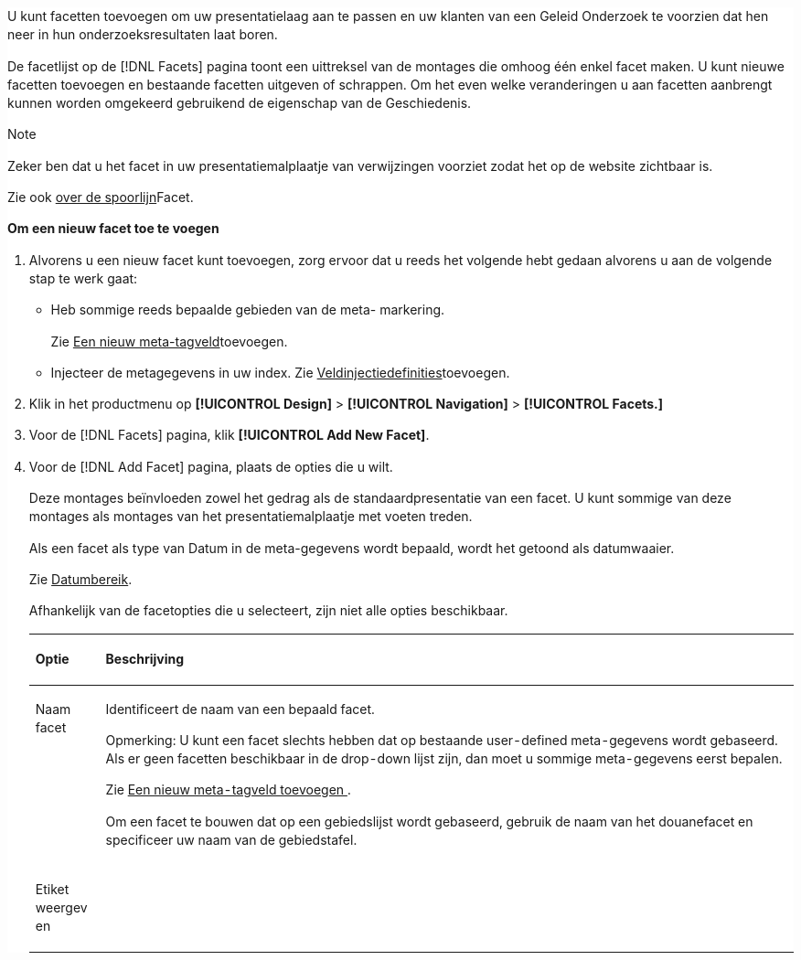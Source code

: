 U kunt facetten toevoegen om uw presentatielaag aan te passen en uw klanten van een Geleid Onderzoek te voorzien dat hen neer in hun onderzoeksresultaten laat boren.



De facetlijst op de [!DNL Facets] pagina toont een uittreksel van de montages die omhoog één enkel facet maken. U kunt nieuwe facetten toevoegen en bestaande facetten uitgeven of schrappen. Om het even welke veranderingen u aan facetten aanbrengt kunnen worden omgekeerd gebruikend de eigenschap van de Geschiedenis.

>[!NOTE]
>
>Zeker ben dat u het facet in uw presentatiemalplaatje van verwijzingen voorziet zodat het op de website zichtbaar is.

Zie ook [over de spoorlijn](../c-about-design-menu/c-about-facet-rails.md#concept_1FDC8BCDFFC84A0889DA670F63D5F6DB)Facet.

**Om een nieuw facet toe te voegen**

1. Alvorens u een nieuw facet kunt toevoegen, zorg ervoor dat u reeds het volgende hebt gedaan alvorens u aan de volgende stap te werk gaat:

   * Heb sommige reeds bepaalde gebieden van de meta- markering.

      Zie [Een nieuw meta-tagveld](../c-about-settings-menu/c-about-metadata-menu.md#task_6DF188C0FC7F4831A4444CA9AFA615E5)toevoegen.
   * Injecteer de metagegevens in uw index.
Zie [Veldinjectiedefinities](../c-about-settings-menu/c-about-metadata-menu.md#task_E86566FA1FF74CF68115C0ADA05172AE)toevoegen.

1. Klik in het productmenu op **[!UICONTROL Design]** > **[!UICONTROL Navigation]** > **[!UICONTROL Facets.]**
1. Voor de [!DNL Facets] pagina, klik **[!UICONTROL Add New Facet]**.
1. Voor de [!DNL Add Facet] pagina, plaats de opties die u wilt.

   Deze montages beïnvloeden zowel het gedrag als de standaardpresentatie van een facet. U kunt sommige van deze montages als montages van het presentatiemalplaatje met voeten treden.

   Als een facet als type van Datum in de meta-gegevens wordt bepaald, wordt het getoond als datumwaaier.

   Zie [Datumbereik](../c-about-design-menu/c-about-facets.md#section_FEFFF6B5B6534456913189FEF559BA58).

   Afhankelijk van de facetopties die u selecteert, zijn niet alle opties beschikbaar.

   

   <table> 
    <thead> 
      <tr> 
      <th colname="col1" class="entry"> <p>Optie </p> </th> 
      <th colname="col2" class="entry"> <p>Beschrijving </p> </th> 
      </tr> 
    </thead>
    <tbody> 
      <tr> 
      <td colname="col1"> <p>Naam facet </p> </td> 
      <td colname="col2"> <p>Identificeert de naam van een bepaald facet. </p> <p> <p>Opmerking:  U kunt een facet slechts hebben dat op bestaande user-defined meta-gegevens wordt gebaseerd. Als er geen facetten beschikbaar in de drop-down lijst zijn, dan moet u sommige meta-gegevens eerst bepalen. </p> </p> <p>Zie <a href="../c-about-settings-menu/c-about-metadata-menu.md#task_6DF188C0FC7F4831A4444CA9AFA615E5" type="task" format="dita" scope="local"> Een nieuw meta-tagveld toevoegen </a>. </p> <p>Om een facet te bouwen dat op een gebiedslijst wordt gebaseerd, gebruik de naam van het douanefacet en specificeer uw naam van de gebiedstafel. </p> </td> 
      </tr> 
      <tr> 
      <td colname="col1"> <p>Etiket weergeven </p> </td> 